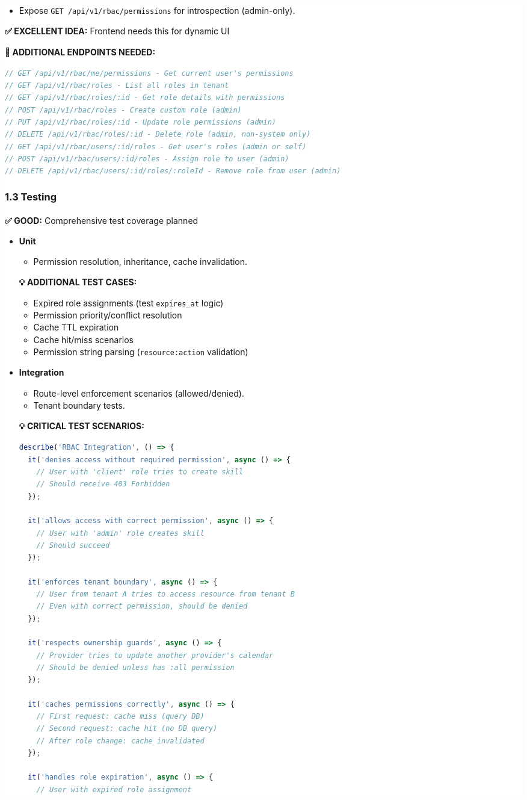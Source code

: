   - Expose `GET /api/v1/rbac/permissions` for introspection (admin-only).

  **✅ EXCELLENT IDEA:** Frontend needs this for dynamic UI

  **📝 ADDITIONAL ENDPOINTS NEEDED:**

  ```javascript
  // GET /api/v1/rbac/me/permissions - Get current user's permissions
  // GET /api/v1/rbac/roles - List all roles in tenant
  // GET /api/v1/rbac/roles/:id - Get role details with permissions
  // POST /api/v1/rbac/roles - Create custom role (admin)
  // PUT /api/v1/rbac/roles/:id - Update role permissions (admin)
  // DELETE /api/v1/rbac/roles/:id - Delete role (admin, non-system only)
  // GET /api/v1/rbac/users/:id/roles - Get user's roles (admin or self)
  // POST /api/v1/rbac/users/:id/roles - Assign role to user (admin)
  // DELETE /api/v1/rbac/users/:id/roles/:roleId - Remove role from user (admin)
  ```

### 1.3 Testing

**✅ GOOD:** Comprehensive test coverage planned

- **Unit**
  - Permission resolution, inheritance, cache invalidation.

  **💡 ADDITIONAL TEST CASES:**
  - Expired role assignments (test `expires_at` logic)
  - Permission priority/conflict resolution
  - Cache TTL expiration
  - Cache hit/miss scenarios
  - Permission string parsing (`resource:action` validation)

- **Integration**
  - Route-level enforcement scenarios (allowed/denied).
  - Tenant boundary tests.

  **💡 CRITICAL TEST SCENARIOS:**
  ```javascript
  describe('RBAC Integration', () => {
    it('denies access without required permission', async () => {
      // User with 'client' role tries to create skill
      // Should receive 403 Forbidden
    });

    it('allows access with correct permission', async () => {
      // User with 'admin' role creates skill
      // Should succeed
    });

    it('enforces tenant boundary', async () => {
      // User from tenant A tries to access resource from tenant B
      // Even with correct permission, should be denied
    });

    it('respects ownership guards', async () => {
      // Provider tries to update another provider's calendar
      // Should be denied unless has :all permission
    });

    it('caches permissions correctly', async () => {
      // First request: cache miss (query DB)
      // Second request: cache hit (no DB query)
      // After role change: cache invalidated
    });

    it('handles role expiration', async () => {
      // User with expired role assignment
  ```